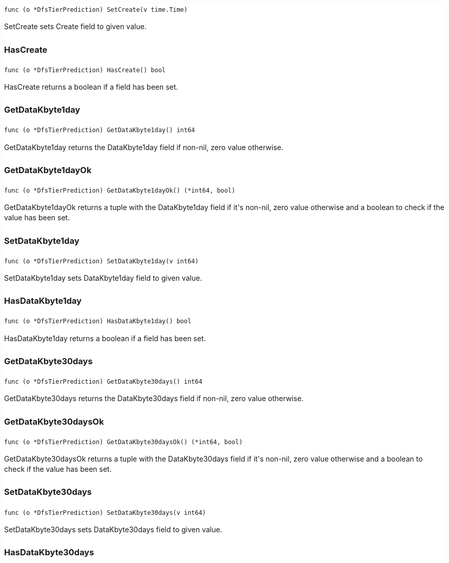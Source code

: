 `func (o *DfsTierPrediction) SetCreate(v time.Time)`

SetCreate sets Create field to given value.

### HasCreate

`func (o *DfsTierPrediction) HasCreate() bool`

HasCreate returns a boolean if a field has been set.

### GetDataKbyte1day

`func (o *DfsTierPrediction) GetDataKbyte1day() int64`

GetDataKbyte1day returns the DataKbyte1day field if non-nil, zero value otherwise.

### GetDataKbyte1dayOk

`func (o *DfsTierPrediction) GetDataKbyte1dayOk() (*int64, bool)`

GetDataKbyte1dayOk returns a tuple with the DataKbyte1day field if it's non-nil, zero value otherwise
and a boolean to check if the value has been set.

### SetDataKbyte1day

`func (o *DfsTierPrediction) SetDataKbyte1day(v int64)`

SetDataKbyte1day sets DataKbyte1day field to given value.

### HasDataKbyte1day

`func (o *DfsTierPrediction) HasDataKbyte1day() bool`

HasDataKbyte1day returns a boolean if a field has been set.

### GetDataKbyte30days

`func (o *DfsTierPrediction) GetDataKbyte30days() int64`

GetDataKbyte30days returns the DataKbyte30days field if non-nil, zero value otherwise.

### GetDataKbyte30daysOk

`func (o *DfsTierPrediction) GetDataKbyte30daysOk() (*int64, bool)`

GetDataKbyte30daysOk returns a tuple with the DataKbyte30days field if it's non-nil, zero value otherwise
and a boolean to check if the value has been set.

### SetDataKbyte30days

`func (o *DfsTierPrediction) SetDataKbyte30days(v int64)`

SetDataKbyte30days sets DataKbyte30days field to given value.

### HasDataKbyte30days
